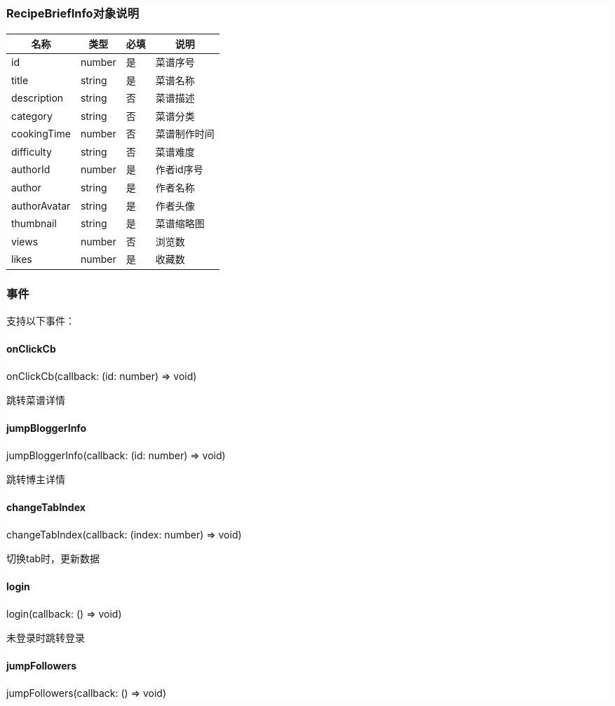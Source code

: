 ### RecipeBriefInfo对象说明

| 名称           | 类型     | 必填 | 说明     |
|--------------|--------|----|--------|
| id           | number | 是  | 菜谱序号   |
| title        | string | 是  | 菜谱名称   |
| description  | string | 否  | 菜谱描述   |
| category     | string | 否  | 菜谱分类   |
| cookingTime  | number | 否  | 菜谱制作时间 |
| difficulty   | string | 否  | 菜谱难度   |
| authorId     | number | 是  | 作者id序号 |
| author       | string | 是  | 作者名称   |
| authorAvatar | string | 是  | 作者头像   |
| thumbnail    | string | 是  | 菜谱缩略图  |
| views        | number | 否  | 浏览数    |
| likes        | number | 是  | 收藏数    |

### 事件

支持以下事件：

#### onClickCb

onClickCb(callback: (id: number) => void)

跳转菜谱详情

#### jumpBloggerInfo

jumpBloggerInfo(callback: (id: number) => void)

跳转博主详情
#### changeTabIndex

changeTabIndex(callback: (index: number) => void)

切换tab时，更新数据
#### login

login(callback: () => void)

未登录时跳转登录
#### jumpFollowers

jumpFollowers(callback: () => void)
